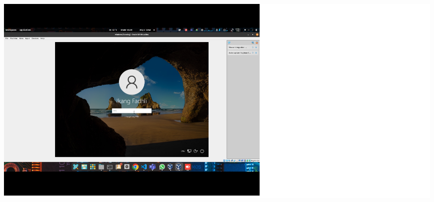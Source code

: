 <img src="https://raw.githubusercontent.com/ikanx101/ikanx101.github.io/master/_posts/lainnya/virtual%20windows/pic6.png" style="width:60.0%" data-fig-align="center" />
